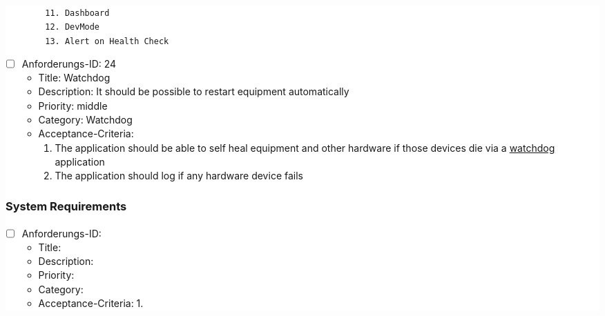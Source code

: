 			11. Dashboard
			12. DevMode
			13. Alert on Health Check
- [ ] Anforderungs-ID: 24
	- Title: Watchdog
	- Description: It should be possible to restart equipment automatically
	- Priority: middle
	- Category: Watchdog
	- Acceptance-Criteria:
		1. The application should be able to self heal equipment and other hardware if those devices die via a [watchdog](https://medium.com/@arslion/enabling-watchdog-on-raspberry-pi-b7e574dcba6b) application
		2. The application should log if any hardware device fails 

### System Requirements 
- [ ] Anforderungs-ID: 
	- Title:
	- Description:
	- Priority:
	- Category:
	- Acceptance-Criteria:
		1. 
